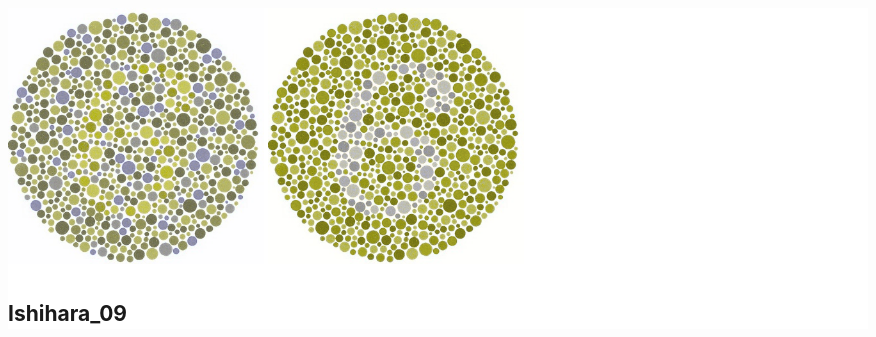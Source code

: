 <img src="Ishihara_03/Ishihara_03_deuteranope_simulate_daltonised.png" alt="Simulated Daltonised" width="256"/>
<img src="Ishihara_03/Ishihara_03_deuteranope_simulate_corrected.png" alt="Simulated Corrected" width="256"/>

Ishihara_09
---
